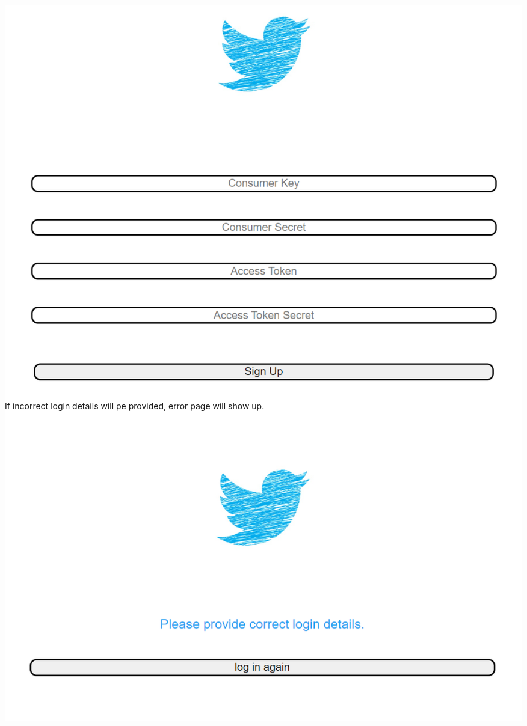 ![Login](https://github.com/PatrykLandowski/Twitter_Sentiment_Analysis/blob/main/Screenshots/sign_up.png?raw=true)


If incorrect login details will pe provided, error page will show up.

![Login](https://github.com/PatrykLandowski/Twitter_Sentiment_Analysis/blob/main/Screenshots/incorrect_login.png?raw=true)

